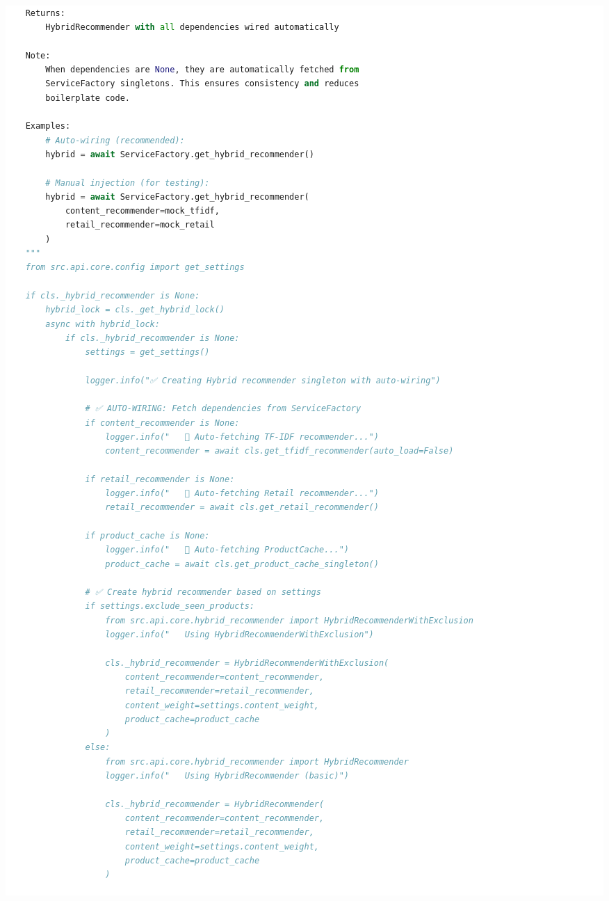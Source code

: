 ```python
    Returns:
        HybridRecommender with all dependencies wired automatically
    
    Note:
        When dependencies are None, they are automatically fetched from
        ServiceFactory singletons. This ensures consistency and reduces
        boilerplate code.
        
    Examples:
        # Auto-wiring (recommended):
        hybrid = await ServiceFactory.get_hybrid_recommender()
        
        # Manual injection (for testing):
        hybrid = await ServiceFactory.get_hybrid_recommender(
            content_recommender=mock_tfidf,
            retail_recommender=mock_retail
        )
    """
    from src.api.core.config import get_settings
    
    if cls._hybrid_recommender is None:
        hybrid_lock = cls._get_hybrid_lock()
        async with hybrid_lock:
            if cls._hybrid_recommender is None:
                settings = get_settings()
                
                logger.info("✅ Creating Hybrid recommender singleton with auto-wiring")
                
                # ✅ AUTO-WIRING: Fetch dependencies from ServiceFactory
                if content_recommender is None:
                    logger.info("   🔄 Auto-fetching TF-IDF recommender...")
                    content_recommender = await cls.get_tfidf_recommender(auto_load=False)
                
                if retail_recommender is None:
                    logger.info("   🔄 Auto-fetching Retail recommender...")
                    retail_recommender = await cls.get_retail_recommender()
                
                if product_cache is None:
                    logger.info("   🔄 Auto-fetching ProductCache...")
                    product_cache = await cls.get_product_cache_singleton()
                
                # ✅ Create hybrid recommender based on settings
                if settings.exclude_seen_products:
                    from src.api.core.hybrid_recommender import HybridRecommenderWithExclusion
                    logger.info("   Using HybridRecommenderWithExclusion")
                    
                    cls._hybrid_recommender = HybridRecommenderWithExclusion(
                        content_recommender=content_recommender,
                        retail_recommender=retail_recommender,
                        content_weight=settings.content_weight,
                        product_cache=product_cache
                    )
                else:
                    from src.api.core.hybrid_recommender import HybridRecommender
                    logger.info("   Using HybridRecommender (basic)")
                    
                    cls._hybrid_recommender = HybridRecommender(
                        content_recommender=content_recommender,
                        retail_recommender=retail_recommender,
                        content_weight=settings.content_weight,
                        product_cache=product_cache
                    )
                
```